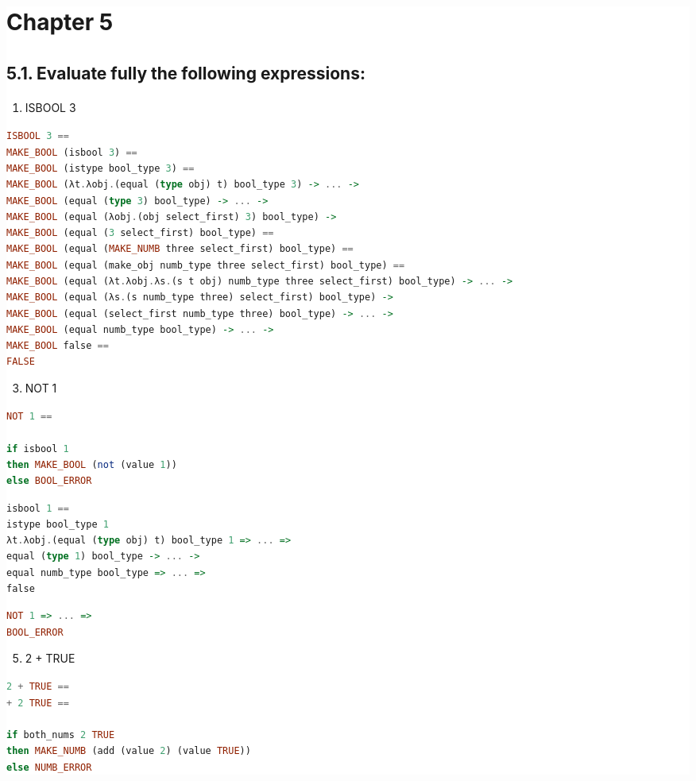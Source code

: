# Chapter 5
## 5.1. Evaluate fully the following expressions:
  1. ISBOOL 3
  ```haskell
  ISBOOL 3 ==
  MAKE_BOOL (isbool 3) ==
  MAKE_BOOL (istype bool_type 3) ==
  MAKE_BOOL (λt.λobj.(equal (type obj) t) bool_type 3) -> ... ->
  MAKE_BOOL (equal (type 3) bool_type) -> ... ->
  MAKE_BOOL (equal (λobj.(obj select_first) 3) bool_type) ->
  MAKE_BOOL (equal (3 select_first) bool_type) ==
  MAKE_BOOL (equal (MAKE_NUMB three select_first) bool_type) ==
  MAKE_BOOL (equal (make_obj numb_type three select_first) bool_type) ==
  MAKE_BOOL (equal (λt.λobj.λs.(s t obj) numb_type three select_first) bool_type) -> ... ->
  MAKE_BOOL (equal (λs.(s numb_type three) select_first) bool_type) ->
  MAKE_BOOL (equal (select_first numb_type three) bool_type) -> ... ->
  MAKE_BOOL (equal numb_type bool_type) -> ... ->
  MAKE_BOOL false ==
  FALSE
  ```
  3. NOT 1
  ```haskell
  NOT 1 ==

  if isbool 1
  then MAKE_BOOL (not (value 1))
  else BOOL_ERROR
  ```

  ```haskell
  isbool 1 ==
  istype bool_type 1
  λt.λobj.(equal (type obj) t) bool_type 1 => ... =>
  equal (type 1) bool_type -> ... ->
  equal numb_type bool_type => ... =>
  false
  ```

  ```haskell
  NOT 1 => ... =>
  BOOL_ERROR
  ```

  5. 2 + TRUE
  ```haskell
  2 + TRUE ==
  + 2 TRUE ==

  if both_nums 2 TRUE
  then MAKE_NUMB (add (value 2) (value TRUE))
  else NUMB_ERROR
  ```

